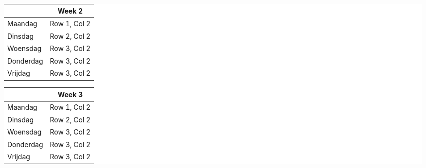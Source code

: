 |  | Week 2 |
|----------|----------|
| Maandag | Row 1, Col 2 |
| Dinsdag | Row 2, Col 2 | 
| Woensdag| Row 3, Col 2 |
| Donderdag | Row 3, Col 2 |
| Vrijdag | Row 3, Col 2 |

|  | Week 3 |
|----------|----------|
| Maandag | Row 1, Col 2 |
| Dinsdag | Row 2, Col 2 | 
| Woensdag| Row 3, Col 2 |
| Donderdag | Row 3, Col 2 |
| Vrijdag | Row 3, Col 2 |








